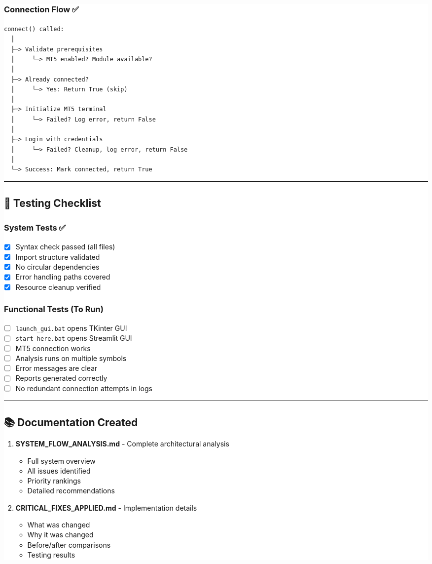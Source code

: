 ### Connection Flow ✅
```
connect() called:
  │
  ├─> Validate prerequisites
  │     └─> MT5 enabled? Module available?
  │
  ├─> Already connected?
  │     └─> Yes: Return True (skip)
  │
  ├─> Initialize MT5 terminal
  │     └─> Failed? Log error, return False
  │
  ├─> Login with credentials
  │     └─> Failed? Cleanup, log error, return False
  │
  └─> Success: Mark connected, return True
```

---

## 🧪 Testing Checklist

### System Tests ✅
- [x] Syntax check passed (all files)
- [x] Import structure validated
- [x] No circular dependencies
- [x] Error handling paths covered
- [x] Resource cleanup verified

### Functional Tests (To Run)
- [ ] `launch_gui.bat` opens TKinter GUI
- [ ] `start_here.bat` opens Streamlit GUI
- [ ] MT5 connection works
- [ ] Analysis runs on multiple symbols
- [ ] Error messages are clear
- [ ] Reports generated correctly
- [ ] No redundant connection attempts in logs

---

## 📚 Documentation Created

1. **SYSTEM_FLOW_ANALYSIS.md** - Complete architectural analysis
   - Full system overview
   - All issues identified
   - Priority rankings
   - Detailed recommendations

2. **CRITICAL_FIXES_APPLIED.md** - Implementation details
   - What was changed
   - Why it was changed
   - Before/after comparisons
   - Testing results

